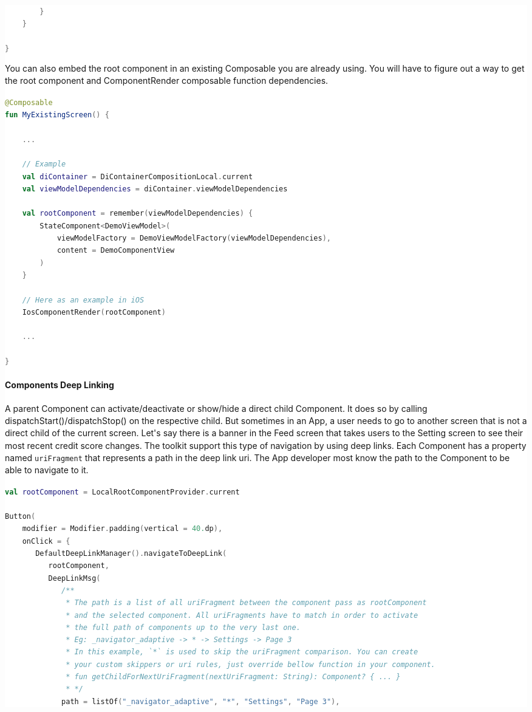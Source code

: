 ```kotlin
        }
    }

}
```

You can also embed the root component in an existing Composable you are already using. You will have to figure out a way to get the root component and ComponentRender composable function dependencies.

```kotlin
@Composable
fun MyExistingScreen() {

    ...

    // Example 
    val diContainer = DiContainerCompositionLocal.current
    val viewModelDependencies = diContainer.viewModelDependencies

    val rootComponent = remember(viewModelDependencies) {
        StateComponent<DemoViewModel>(
            viewModelFactory = DemoViewModelFactory(viewModelDependencies),
            content = DemoComponentView
        )
    }

    // Here as an example in iOS
    IosComponentRender(rootComponent)

    ...

}
```

#### <a id="components-deep-linking"></a>Components Deep Linking
A parent Component can activate/deactivate or show/hide a direct child Component. It does so by calling dispatchStart()/dispatchStop() on the respective child. But sometimes in an App, a user needs to go to another screen that is not a direct child of the current screen. Let's say there is a banner in the Feed screen that takes users to the Setting screen to see their most recent credit score changes.
The toolkit support this type of navigation by using deep links. Each Component has a property named `uriFragment` that represents a path in the deep link uri. The App developer most know the path to the Component to be able to navigate to it.

```kotlin
val rootComponent = LocalRootComponentProvider.current

Button(
    modifier = Modifier.padding(vertical = 40.dp),
    onClick = {
       DefaultDeepLinkManager().navigateToDeepLink(
          rootComponent,
          DeepLinkMsg(
             /**
              * The path is a list of all uriFragment between the component pass as rootComponent
              * and the selected component. All uriFragments have to match in order to activate
              * the full path of components up to the very last one.
              * Eg: _navigator_adaptive -> * -> Settings -> Page 3
              * In this example, `*` is used to skip the uriFragment comparison. You can create
              * your custom skippers or uri rules, just override bellow function in your component.
              * fun getChildForNextUriFragment(nextUriFragment: String): Component? { ... }
              * */
             path = listOf("_navigator_adaptive", "*", "Settings", "Page 3"),
```